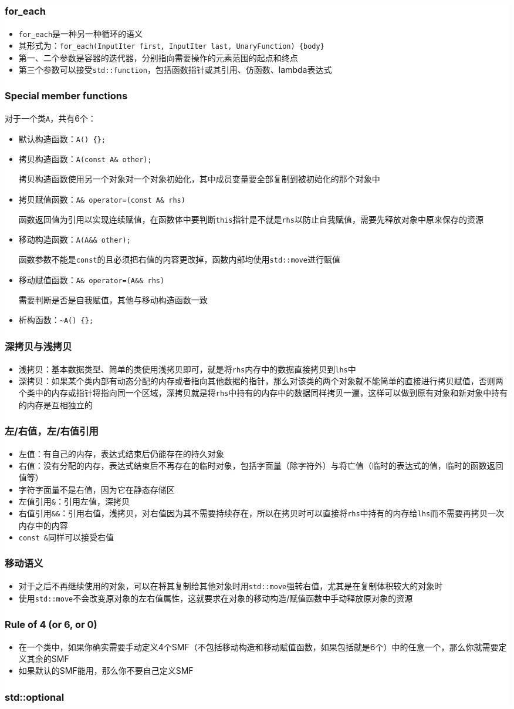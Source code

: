 ### for_each

- `for_each`是一种另一种循环的语义
- 其形式为：`for_each(InputIter first, InputIter last, UnaryFunction) {body}`
- 第一、二个参数是容器的迭代器，分别指向需要操作的元素范围的起点和终点
- 第三个参数可以接受`std::function`，包括函数指针或其引用、仿函数、lambda表达式

### Special member functions

对于一个类`A`，共有6个：

- 默认构造函数：`A() {};`

- 拷贝构造函数：`A(const A& other);`

  拷贝构造函数使用另一个对象对一个对象初始化，其中成员变量要全部复制到被初始化的那个对象中

- 拷贝赋值函数：`A& operator=(const A& rhs)`

  函数返回值为引用以实现连续赋值，在函数体中要判断`this`指针是不就是`rhs`以防止自我赋值，需要先释放对象中原来保存的资源

- 移动构造函数：`A(A&& other);`

  函数参数不能是`const`的且必须把右值的内容更改掉，函数内部均使用`std::move`进行赋值

- 移动赋值函数：`A& operator=(A&& rhs)`

  需要判断是否是自我赋值，其他与移动构造函数一致

- 析构函数：`~A() {};`

### 深拷贝与浅拷贝

- 浅拷贝：基本数据类型、简单的类使用浅拷贝即可，就是将`rhs`内存中的数据直接拷贝到`lhs`中
- 深拷贝：如果某个类内部有动态分配的内存或者指向其他数据的指针，那么对该类的两个对象就不能简单的直接进行拷贝赋值，否则两个类中的内存或指针将指向同一个区域，深拷贝就是将`rhs`中持有的内存中的数据同样拷贝一遍，这样可以做到原有对象和新对象中持有的内存是互相独立的

### 左/右值，左/右值引用

- 左值：有自己的内存，表达式结束后仍能存在的持久对象
- 右值：没有分配的内存，表达式结束后不再存在的临时对象，包括字面量（除字符外）与将亡值（临时的表达式的值，临时的函数返回值等）
- 字符字面量不是右值，因为它在静态存储区
- 左值引用`&`：引用左值，深拷贝
- 右值引用`&&`：引用右值，浅拷贝，对右值因为其不需要持续存在，所以在拷贝时可以直接将`rhs`中持有的内存给`lhs`而不需要再拷贝一次内存中的内容
- `const &`同样可以接受右值

### 移动语义

- 对于之后不再继续使用的对象，可以在将其复制给其他对象时用`std::move`强转右值，尤其是在复制体积较大的对象时
- 使用`std::move`不会改变原对象的左右值属性，这就要求在对象的移动构造/赋值函数中手动释放原对象的资源

### Rule of 4 (or 6, or 0)

- 在一个类中，如果你确实需要手动定义4个SMF（不包括移动构造和移动赋值函数，如果包括就是6个）中的任意一个，那么你就需要定义其余的SMF
- 如果默认的SMF能用，那么你不要自己定义SMF

### std::optional

